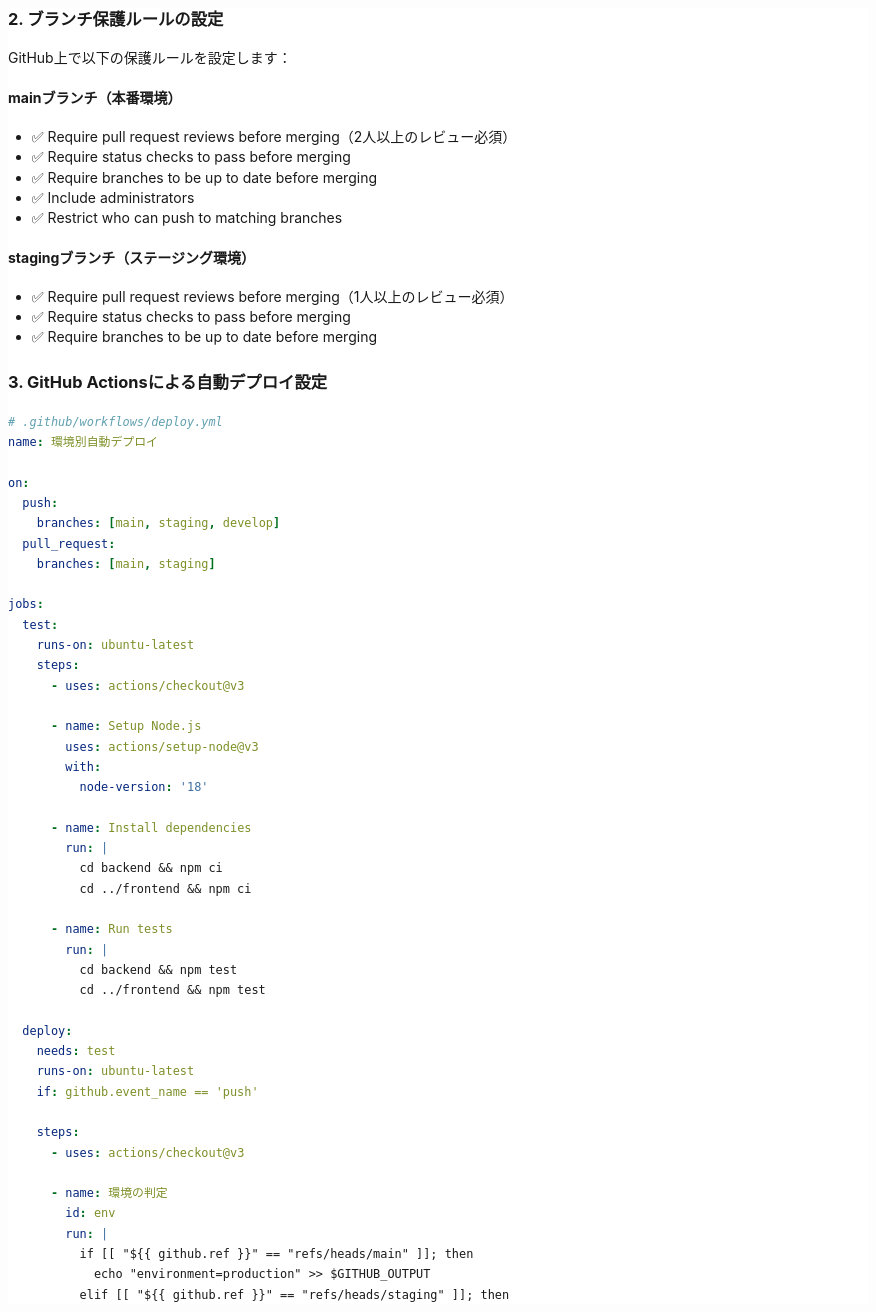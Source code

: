 
### 2. ブランチ保護ルールの設定

GitHub上で以下の保護ルールを設定します：

#### mainブランチ（本番環境）
- ✅ Require pull request reviews before merging（2人以上のレビュー必須）
- ✅ Require status checks to pass before merging
- ✅ Require branches to be up to date before merging
- ✅ Include administrators
- ✅ Restrict who can push to matching branches

#### stagingブランチ（ステージング環境）
- ✅ Require pull request reviews before merging（1人以上のレビュー必須）
- ✅ Require status checks to pass before merging
- ✅ Require branches to be up to date before merging

### 3. GitHub Actionsによる自動デプロイ設定

```yaml
# .github/workflows/deploy.yml
name: 環境別自動デプロイ

on:
  push:
    branches: [main, staging, develop]
  pull_request:
    branches: [main, staging]

jobs:
  test:
    runs-on: ubuntu-latest
    steps:
      - uses: actions/checkout@v3
      
      - name: Setup Node.js
        uses: actions/setup-node@v3
        with:
          node-version: '18'
          
      - name: Install dependencies
        run: |
          cd backend && npm ci
          cd ../frontend && npm ci
          
      - name: Run tests
        run: |
          cd backend && npm test
          cd ../frontend && npm test

  deploy:
    needs: test
    runs-on: ubuntu-latest
    if: github.event_name == 'push'
    
    steps:
      - uses: actions/checkout@v3
      
      - name: 環境の判定
        id: env
        run: |
          if [[ "${{ github.ref }}" == "refs/heads/main" ]]; then
            echo "environment=production" >> $GITHUB_OUTPUT
          elif [[ "${{ github.ref }}" == "refs/heads/staging" ]]; then
```
